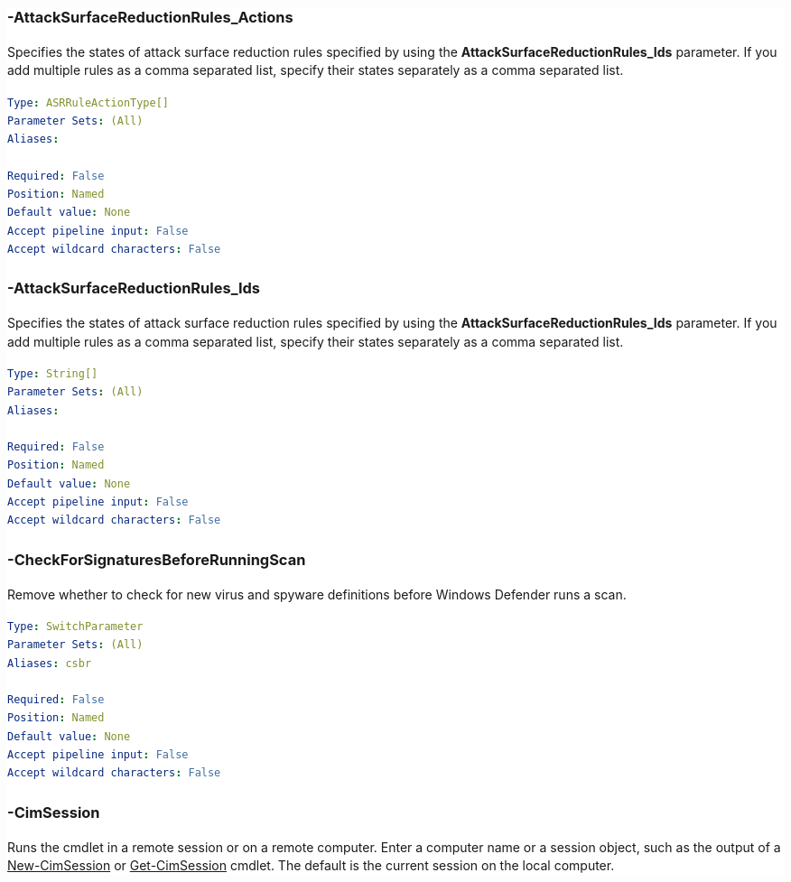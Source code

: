 ### -AttackSurfaceReductionRules_Actions
Specifies the states of attack surface reduction rules specified by using the **AttackSurfaceReductionRules_Ids** parameter.
If you add multiple rules as a comma separated list, specify their states separately as a comma separated list.

```yaml
Type: ASRRuleActionType[]
Parameter Sets: (All)
Aliases:

Required: False
Position: Named
Default value: None
Accept pipeline input: False
Accept wildcard characters: False
```

### -AttackSurfaceReductionRules_Ids
Specifies the states of attack surface reduction rules specified by using the **AttackSurfaceReductionRules_Ids** parameter.
If you add multiple rules as a comma separated list, specify their states separately as a comma separated list.

```yaml
Type: String[]
Parameter Sets: (All)
Aliases:

Required: False
Position: Named
Default value: None
Accept pipeline input: False
Accept wildcard characters: False
```

### -CheckForSignaturesBeforeRunningScan
Remove whether to check for new virus and spyware definitions before Windows Defender runs a scan.

```yaml
Type: SwitchParameter
Parameter Sets: (All)
Aliases: csbr

Required: False
Position: Named
Default value: None
Accept pipeline input: False
Accept wildcard characters: False
```

### -CimSession
Runs the cmdlet in a remote session or on a remote computer. 
Enter a computer name or a session object, such as the output of a [New-CimSession](https://go.microsoft.com/fwlink/p/?LinkId=227967) or [Get-CimSession](https://go.microsoft.com/fwlink/p/?LinkId=227966) cmdlet. 
The default is the current session on the local computer.
